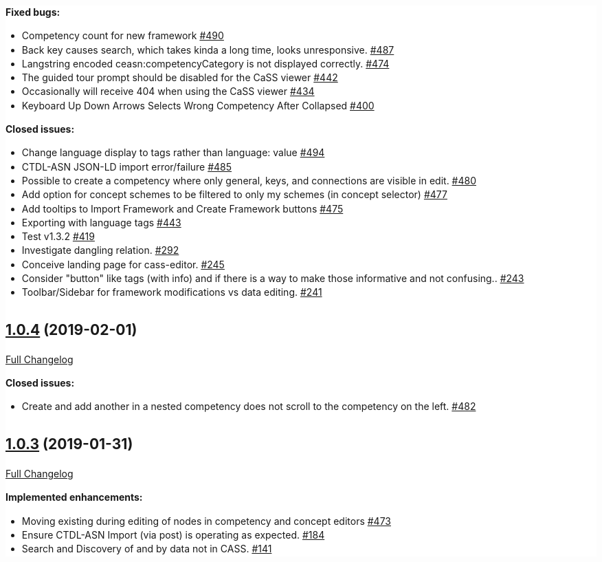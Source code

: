 **Fixed bugs:**

- Competency count for new framework [\#490](https://github.com/cassproject/cass-editor/issues/490)
- Back key causes search, which takes kinda a long time, looks unresponsive.  [\#487](https://github.com/cassproject/cass-editor/issues/487)
- Langstring encoded ceasn:competencyCategory is not displayed correctly. [\#474](https://github.com/cassproject/cass-editor/issues/474)
- The guided tour prompt should be disabled for the CaSS viewer [\#442](https://github.com/cassproject/cass-editor/issues/442)
- Occasionally will receive 404 when using the CaSS viewer [\#434](https://github.com/cassproject/cass-editor/issues/434)
- Keyboard Up Down Arrows Selects Wrong Competency After Collapsed [\#400](https://github.com/cassproject/cass-editor/issues/400)

**Closed issues:**

- Change language display to tags rather than language: value [\#494](https://github.com/cassproject/cass-editor/issues/494)
- CTDL-ASN JSON-LD import error/failure [\#485](https://github.com/cassproject/cass-editor/issues/485)
- Possible to create a competency where only general, keys, and connections are visible in edit. [\#480](https://github.com/cassproject/cass-editor/issues/480)
- Add option for concept schemes to be filtered to only my schemes \(in concept selector\) [\#477](https://github.com/cassproject/cass-editor/issues/477)
- Add tooltips to Import Framework and Create Framework buttons [\#475](https://github.com/cassproject/cass-editor/issues/475)
- Exporting with language tags [\#443](https://github.com/cassproject/cass-editor/issues/443)
- Test v1.3.2 [\#419](https://github.com/cassproject/cass-editor/issues/419)
- Investigate dangling relation. [\#292](https://github.com/cassproject/cass-editor/issues/292)
- Conceive landing page for cass-editor. [\#245](https://github.com/cassproject/cass-editor/issues/245)
- Consider "button" like tags \(with info\) and if there is a way to make those informative and not confusing.. [\#243](https://github.com/cassproject/cass-editor/issues/243)
- Toolbar/Sidebar for framework modifications vs data editing. [\#241](https://github.com/cassproject/cass-editor/issues/241)

## [1.0.4](https://github.com/cassproject/cass-editor/tree/1.0.4) (2019-02-01)
[Full Changelog](https://github.com/cassproject/cass-editor/compare/1.0.3...1.0.4)

**Closed issues:**

- Create and add another in a nested competency does not scroll to the competency on the left. [\#482](https://github.com/cassproject/cass-editor/issues/482)

## [1.0.3](https://github.com/cassproject/cass-editor/tree/1.0.3) (2019-01-31)
[Full Changelog](https://github.com/cassproject/cass-editor/compare/0.4.26...1.0.3)

**Implemented enhancements:**

- Moving existing during editing of nodes in competency and concept editors [\#473](https://github.com/cassproject/cass-editor/issues/473)
- Ensure CTDL-ASN Import \(via post\) is operating as expected. [\#184](https://github.com/cassproject/cass-editor/issues/184)
- Search and Discovery of and by data not in CASS. [\#141](https://github.com/cassproject/cass-editor/issues/141)
